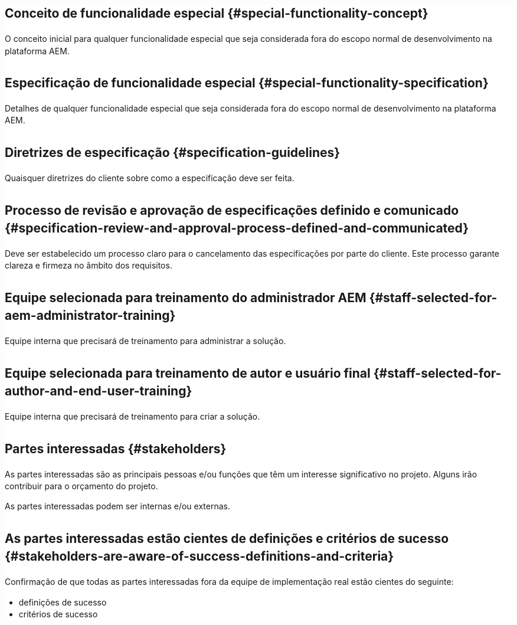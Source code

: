 ## Conceito de funcionalidade especial {#special-functionality-concept}

O conceito inicial para qualquer funcionalidade especial que seja considerada fora do escopo normal de desenvolvimento na plataforma AEM.

## Especificação de funcionalidade especial {#special-functionality-specification}

Detalhes de qualquer funcionalidade especial que seja considerada fora do escopo normal de desenvolvimento na plataforma AEM.

## Diretrizes de especificação {#specification-guidelines}

Quaisquer diretrizes do cliente sobre como a especificação deve ser feita.

## Processo de revisão e aprovação de especificações definido e comunicado {#specification-review-and-approval-process-defined-and-communicated}

Deve ser estabelecido um processo claro para o cancelamento das especificações por parte do cliente. Este processo garante clareza e firmeza no âmbito dos requisitos.

## Equipe selecionada para treinamento do administrador AEM {#staff-selected-for-aem-administrator-training}

Equipe interna que precisará de treinamento para administrar a solução.

## Equipe selecionada para treinamento de autor e usuário final {#staff-selected-for-author-and-end-user-training}

Equipe interna que precisará de treinamento para criar a solução.

## Partes interessadas {#stakeholders}

As partes interessadas são as principais pessoas e/ou funções que têm um interesse significativo no projeto. Alguns irão contribuir para o orçamento do projeto.

As partes interessadas podem ser internas e/ou externas.

## As partes interessadas estão cientes de definições e critérios de sucesso {#stakeholders-are-aware-of-success-definitions-and-criteria}

Confirmação de que todas as partes interessadas fora da equipe de implementação real estão cientes do seguinte:

* definições de sucesso
* critérios de sucesso

